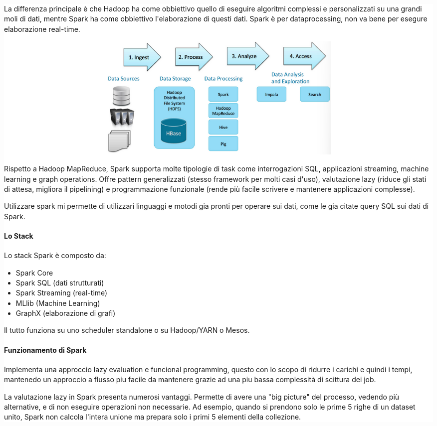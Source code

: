 La differenza principale è che Hadoop ha come obbiettivo quello di eseguire algoritmi complessi e personalizzati su una grandi moli di dati, mentre Spark ha come obbiettivo l'elaborazione di questi dati.
Spark è per dataprocessing, non va bene per esegure elaborazione real-time.

<div align="center">
  <img src="./images/05-3.png" width="450">
</div>

Rispetto a Hadoop MapReduce, Spark supporta molte tipologie di task come interrogazioni SQL, applicazioni streaming, machine learning e graph operations. Offre pattern generalizzati (stesso framework per molti casi d'uso), valutazione lazy (riduce gli stati di attesa, migliora il pipelining) e programmazione funzionale (rende più facile scrivere e mantenere applicazioni complesse).

Utilizzare spark mi permette di utilizzari linguaggi e motodi gia pronti per operare sui dati, come le gia citate query SQL sui dati di Spark.

#### Lo Stack

Lo stack Spark è composto da:
- Spark Core
- Spark SQL (dati strutturati)
- Spark Streaming (real-time)
- MLlib (Machine Learning)
- GraphX (elaborazione di grafi)

Il tutto funziona su uno scheduler standalone o su Hadoop/YARN o Mesos.

#### Funzionamento di Spark

Implementa una approccio lazy evaluation e funcional programming, questo con lo scopo di ridurre i carichi e quindi i tempi, mantenedo un approccio a flusso piu facile da mantenere grazie ad una piu bassa complessità di scittura dei job.

La valutazione lazy in Spark presenta numerosi vantaggi. Permette di avere una "big picture" del processo, vedendo più alternative, e di non eseguire operazioni non necessarie. Ad esempio, quando si prendono solo le prime 5 righe di un dataset unito, Spark non calcola l'intera unione ma prepara solo i primi 5 elementi della collezione.
